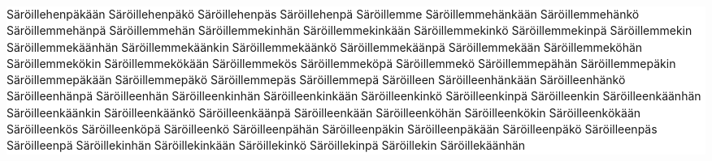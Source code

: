 Säröillehenpäkään
Säröillehenpäkö
Säröillehenpäs
Säröillehenpä
Säröillemme
Säröillemmehänkään
Säröillemmehänkö
Säröillemmehänpä
Säröillemmehän
Säröillemmekinhän
Säröillemmekinkään
Säröillemmekinkö
Säröillemmekinpä
Säröillemmekin
Säröillemmekäänhän
Säröillemmekäänkin
Säröillemmekäänkö
Säröillemmekäänpä
Säröillemmekään
Säröillemmeköhän
Säröillemmekökin
Säröillemmekökään
Säröillemmekös
Säröillemmeköpä
Säröillemmekö
Säröillemmepähän
Säröillemmepäkin
Säröillemmepäkään
Säröillemmepäkö
Säröillemmepäs
Säröillemmepä
Säröilleen
Säröilleenhänkään
Säröilleenhänkö
Säröilleenhänpä
Säröilleenhän
Säröilleenkinhän
Säröilleenkinkään
Säröilleenkinkö
Säröilleenkinpä
Säröilleenkin
Säröilleenkäänhän
Säröilleenkäänkin
Säröilleenkäänkö
Säröilleenkäänpä
Säröilleenkään
Säröilleenköhän
Säröilleenkökin
Säröilleenkökään
Säröilleenkös
Säröilleenköpä
Säröilleenkö
Säröilleenpähän
Säröilleenpäkin
Säröilleenpäkään
Säröilleenpäkö
Säröilleenpäs
Säröilleenpä
Säröillekinhän
Säröillekinkään
Säröillekinkö
Säröillekinpä
Säröillekin
Säröillekäänhän